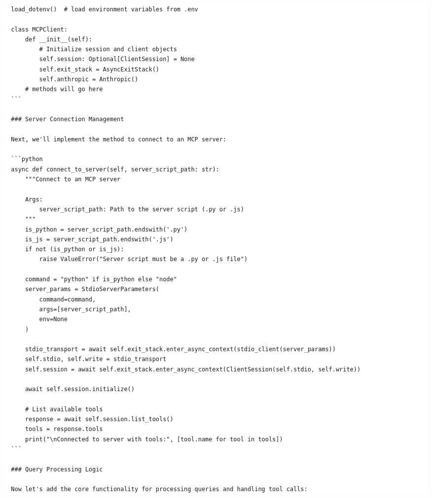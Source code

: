       load_dotenv()  # load environment variables from .env

      class MCPClient:
          def __init__(self):
              # Initialize session and client objects
              self.session: Optional[ClientSession] = None
              self.exit_stack = AsyncExitStack()
              self.anthropic = Anthropic()
          # methods will go here
      ```

      ### Server Connection Management

      Next, we'll implement the method to connect to an MCP server:

      ```python
      async def connect_to_server(self, server_script_path: str):
          """Connect to an MCP server

          Args:
              server_script_path: Path to the server script (.py or .js)
          """
          is_python = server_script_path.endswith('.py')
          is_js = server_script_path.endswith('.js')
          if not (is_python or is_js):
              raise ValueError("Server script must be a .py or .js file")

          command = "python" if is_python else "node"
          server_params = StdioServerParameters(
              command=command,
              args=[server_script_path],
              env=None
          )

          stdio_transport = await self.exit_stack.enter_async_context(stdio_client(server_params))
          self.stdio, self.write = stdio_transport
          self.session = await self.exit_stack.enter_async_context(ClientSession(self.stdio, self.write))

          await self.session.initialize()

          # List available tools
          response = await self.session.list_tools()
          tools = response.tools
          print("\nConnected to server with tools:", [tool.name for tool in tools])
      ```

      ### Query Processing Logic

      Now let's add the core functionality for processing queries and handling tool calls:
